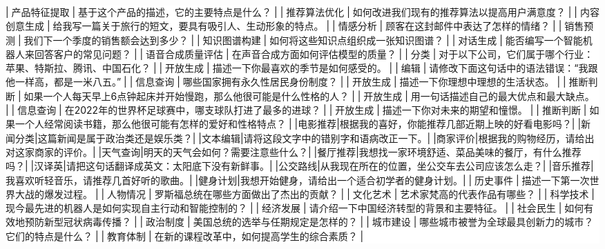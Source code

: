 | 产品特征提取 | 基于这个产品的描述，它的主要特点是什么？ |
| 推荐算法优化 | 如何改进我们现有的推荐算法以提高用户满意度？ |
| 内容创意生成 | 给我写一篇关于旅行的短文，要具有吸引人、生动形象的特点。 |
| 情感分析 | 顾客在这封邮件中表达了怎样的情绪？ |
| 销售预测 | 我们下一个季度的销售额会达到多少？ |
| 知识图谱构建 | 如何将这些知识点组织成一张知识图谱？ |
| 对话生成 | 能否编写一个智能机器人来回答客户的常见问题？ |
| 语音合成质量评估 | 在声音合成方面如何评估模型的质量？ |
| 分类 | 对于以下公司，它们属于哪个行业：苹果、特斯拉、腾讯、中国石化？ |
| 开放生成 | 描述一下你最喜欢的季节是如何感受的。 |
| 编辑 | 请修改下面这句话中的语法错误：“我跟他一样高，都是一米八五。” |
| 信息查询 | 哪些国家拥有永久性居民身份制度？ |
| 开放生成 | 描述一下你理想中理想的生活状态。 |
| 推断判断 | 如果一个人每天早上6点钟起床并开始慢跑，那么他很可能是什么性格的人？ |
| 开放生成 | 用一句话描述自己的最大优点和最大缺点。 |
| 信息查询 | 在2022年的世界杯足球赛中，哪支球队打进了最多的进球？ |
| 开放生成 | 描述一下你对未来的期望和憧憬。 |
| 推断判断 | 如果一个人经常阅读书籍，那么他很可能有怎样的爱好和性格特点？ |
|电影推荐|根据我的喜好，你能推荐几部近期上映的好看电影吗？|
|新闻分类|这篇新闻是属于政治类还是娱乐类？|
|文本编辑|请将这段文字中的错别字和语病改正一下。|
|商家评价|根据我的购物经历，请给出对这家商家的评价。|
|天气查询|明天的天气会如何？需要注意些什么？|
|餐厅推荐|我想找一家环境舒适、菜品美味的餐厅，有什么推荐吗？|
|汉译英|请把这句话翻译成英文：太阳底下没有新鲜事。|
|公交路线|从我现在所在的位置，坐公交车去公司应该怎么走？|
|音乐推荐|我喜欢听轻音乐，请推荐几首好听的歌曲。|
|健身计划|我想开始健身，请给出一个适合初学者的健身计划。|
| 历史事件 | 描述一下第一次世界大战的爆发过程。 |
| 人物情况 | 罗斯福总统在哪些方面做出了杰出的贡献？ |
| 文化艺术 | 艺术家梵高的代表作品有哪些？ |
| 科学技术 | 现今最先进的机器人是如何实现自主行动和智能控制的？ |
| 经济发展 | 请介绍一下中国经济转型的背景和主要特征。 |
| 社会民生 | 如何有效地预防新型冠状病毒传播？ |
| 政治制度 | 美国总统的选举与任期规定是怎样的？ |
| 城市建设 | 哪些城市被誉为全球最具创新力的城市？它们的特点是什么？ |
| 教育体制 | 在新的课程改革中，如何提高学生的综合素质？ |